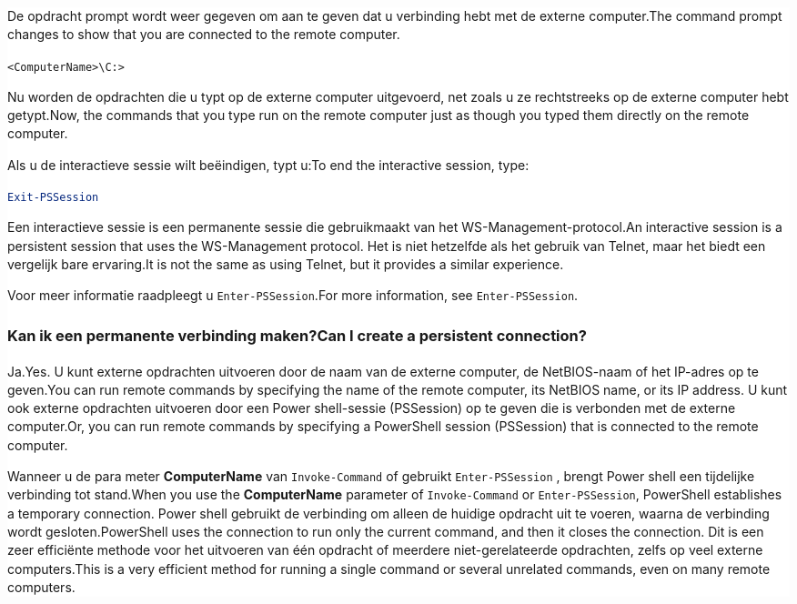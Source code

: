<span data-ttu-id="6d79f-157">De opdracht prompt wordt weer gegeven om aan te geven dat u verbinding hebt met de externe computer.</span><span class="sxs-lookup"><span data-stu-id="6d79f-157">The command prompt changes to show that you are connected to the remote computer.</span></span>

```
<ComputerName>\C:>
```

<span data-ttu-id="6d79f-158">Nu worden de opdrachten die u typt op de externe computer uitgevoerd, net zoals u ze rechtstreeks op de externe computer hebt getypt.</span><span class="sxs-lookup"><span data-stu-id="6d79f-158">Now, the commands that you type run on the remote computer just as though you typed them directly on the remote computer.</span></span>

<span data-ttu-id="6d79f-159">Als u de interactieve sessie wilt beëindigen, typt u:</span><span class="sxs-lookup"><span data-stu-id="6d79f-159">To end the interactive session, type:</span></span>

```powershell
Exit-PSSession
```

<span data-ttu-id="6d79f-160">Een interactieve sessie is een permanente sessie die gebruikmaakt van het WS-Management-protocol.</span><span class="sxs-lookup"><span data-stu-id="6d79f-160">An interactive session is a persistent session that uses the WS-Management protocol.</span></span> <span data-ttu-id="6d79f-161">Het is niet hetzelfde als het gebruik van Telnet, maar het biedt een vergelijk bare ervaring.</span><span class="sxs-lookup"><span data-stu-id="6d79f-161">It is not the same as using Telnet, but it provides a similar experience.</span></span>

<span data-ttu-id="6d79f-162">Voor meer informatie raadpleegt u `Enter-PSSession`.</span><span class="sxs-lookup"><span data-stu-id="6d79f-162">For more information, see `Enter-PSSession`.</span></span>

### <a name="can-i-create-a-persistent-connection"></a><span data-ttu-id="6d79f-163">Kan ik een permanente verbinding maken?</span><span class="sxs-lookup"><span data-stu-id="6d79f-163">Can I create a persistent connection?</span></span>

<span data-ttu-id="6d79f-164">Ja.</span><span class="sxs-lookup"><span data-stu-id="6d79f-164">Yes.</span></span> <span data-ttu-id="6d79f-165">U kunt externe opdrachten uitvoeren door de naam van de externe computer, de NetBIOS-naam of het IP-adres op te geven.</span><span class="sxs-lookup"><span data-stu-id="6d79f-165">You can run remote commands by specifying the name of the remote computer, its NetBIOS name, or its IP address.</span></span> <span data-ttu-id="6d79f-166">U kunt ook externe opdrachten uitvoeren door een Power shell-sessie (PSSession) op te geven die is verbonden met de externe computer.</span><span class="sxs-lookup"><span data-stu-id="6d79f-166">Or, you can run remote commands by specifying a PowerShell session (PSSession) that is connected to the remote computer.</span></span>

<span data-ttu-id="6d79f-167">Wanneer u de para meter **ComputerName** van `Invoke-Command` of gebruikt `Enter-PSSession` , brengt Power shell een tijdelijke verbinding tot stand.</span><span class="sxs-lookup"><span data-stu-id="6d79f-167">When you use the **ComputerName** parameter of `Invoke-Command` or `Enter-PSSession`, PowerShell establishes a temporary connection.</span></span> <span data-ttu-id="6d79f-168">Power shell gebruikt de verbinding om alleen de huidige opdracht uit te voeren, waarna de verbinding wordt gesloten.</span><span class="sxs-lookup"><span data-stu-id="6d79f-168">PowerShell uses the connection to run only the current command, and then it closes the connection.</span></span> <span data-ttu-id="6d79f-169">Dit is een zeer efficiënte methode voor het uitvoeren van één opdracht of meerdere niet-gerelateerde opdrachten, zelfs op veel externe computers.</span><span class="sxs-lookup"><span data-stu-id="6d79f-169">This is a very efficient method for running a single command or several unrelated commands, even on many remote computers.</span></span>
